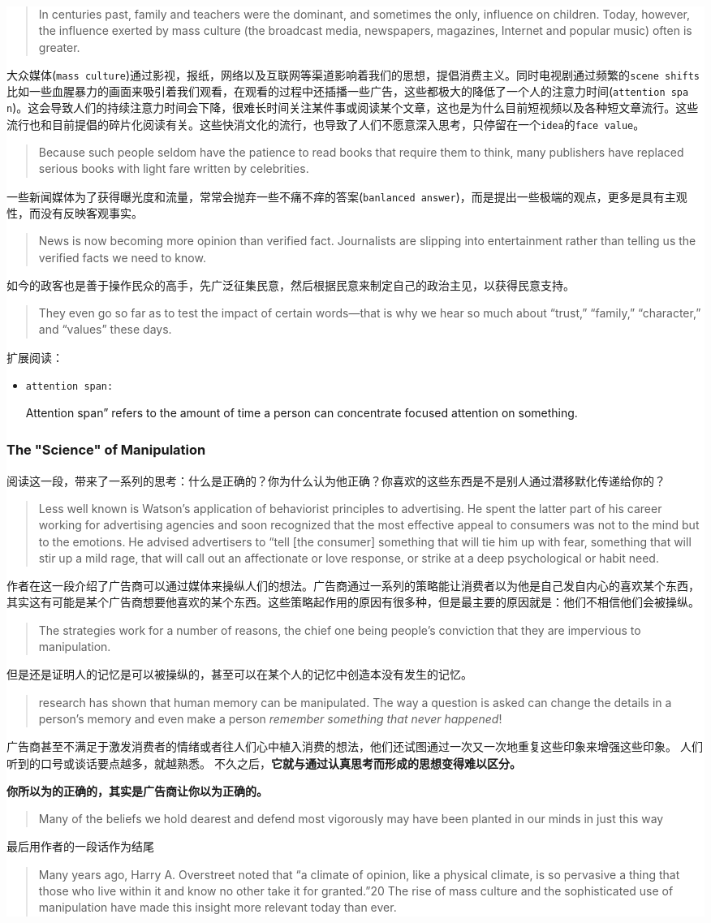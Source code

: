 > In centuries past, family and teachers were the dominant, and sometimes the only, influence on children. Today, however, the influence exerted by mass culture (the broadcast media, newspapers, magazines, Internet and popular music) often is greater.

大众媒体(`mass culture`)通过影视，报纸，网络以及互联网等渠道影响着我们的思想，提倡消费主义。同时电视剧通过频繁的`scene shifts`比如一些血腥暴力的画面来吸引着我们观看，在观看的过程中还插播一些广告，这些都极大的降低了一个人的注意力时间(`attention span`)。这会导致人们的持续注意力时间会下降，很难长时间关注某件事或阅读某个文章，这也是为什么目前短视频以及各种短文章流行。这些流行也和目前提倡的碎片化阅读有关。这些快消文化的流行，也导致了人们不愿意深入思考，只停留在一个`idea`的`face value`。

> Because such people seldom have the patience to read books that require them to think, many publishers have replaced serious books with light fare written by celebrities.

一些新闻媒体为了获得曝光度和流量，常常会抛弃一些不痛不痒的答案(`banlanced answer`)，而是提出一些极端的观点，更多是具有主观性，而没有反映客观事实。

>News is now becoming more opinion than verified fact. Journalists are slipping into entertainment rather than telling us the verified facts we need to know.

如今的政客也是善于操作民众的高手，先广泛征集民意，然后根据民意来制定自己的政治主见，以获得民意支持。

> They even go so far as to test the impact of certain words—that is  why we hear so much about “trust,” “family,” “character,” and “values”  these days. 

扩展阅读：

- `attention span:`

  Attention span” refers to the amount of time a person can concentrate focused attention on something. 

### The "Science" of Manipulation

阅读这一段，带来了一系列的思考：什么是正确的？你为什么认为他正确？你喜欢的这些东西是不是别人通过潜移默化传递给你的？

> Less well known is Watson’s application of behaviorist principles to advertising. He spent the latter part of his career working for advertising agencies and soon recognized that the most effective appeal to consumers was not to the mind but to the emotions. He advised advertisers to “tell [the consumer] something that will tie him up with fear, something that will stir up a mild rage, that will call out an affectionate or love response, or strike at a deep psychological or habit need.

作者在这一段介绍了广告商可以通过媒体来操纵人们的想法。广告商通过一系列的策略能让消费者以为他是自己发自内心的喜欢某个东西，其实这有可能是某个广告商想要他喜欢的某个东西。这些策略起作用的原因有很多种，但是最主要的原因就是：他们不相信他们会被操纵。

> The strategies work for a number of reasons, the chief one being people’s conviction that they are impervious to manipulation.

但是还是证明人的记忆是可以被操纵的，甚至可以在某个人的记忆中创造本没有发生的记忆。

> research has shown that human memory can be manipulated. The way a question is asked can change the details in a person’s memory and even make a person *remember something that never happened*!

广告商甚至不满足于激发消费者的情绪或者往人们心中植入消费的想法，他们还试图通过一次又一次地重复这些印象来增强这些印象。 人们听到的口号或谈话要点越多，就越熟悉。 不久之后，**它就与通过认真思考而形成的思想变得难以区分。**

**你所以为的正确的，其实是广告商让你以为正确的。**

> Many of the beliefs we hold dearest and defend most vigorously may have been planted in our minds in just this way

最后用作者的一段话作为结尾

>Many years ago, Harry A. Overstreet noted that “a climate of opinion, like a physical climate, is so pervasive a thing that those who live within it and know no other take it for granted.”20 The rise of mass culture and the sophisticated use of manipulation have made this insight more relevant today than ever.
